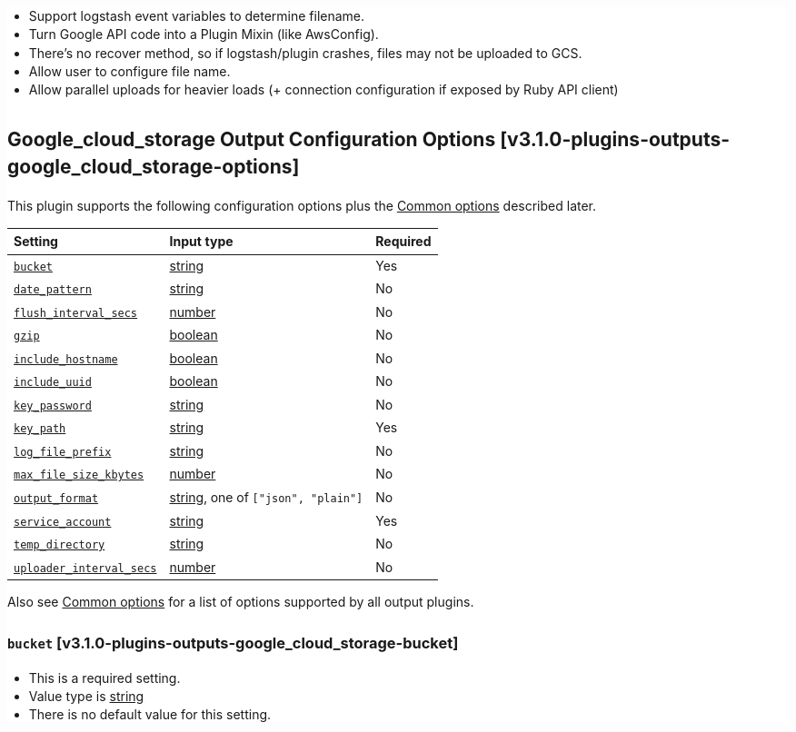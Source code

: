 ```
```

* Support logstash event variables to determine filename.
* Turn Google API code into a Plugin Mixin (like AwsConfig).
* There’s no recover method, so if logstash/plugin crashes, files may not be uploaded to GCS.
* Allow user to configure file name.
* Allow parallel uploads for heavier loads (+ connection configuration if exposed by Ruby API client)

## Google_cloud_storage Output Configuration Options [v3.1.0-plugins-outputs-google_cloud_storage-options]

This plugin supports the following configuration options plus the [Common options](v3-1-0-plugins-outputs-google_cloud_storage.md#v3.1.0-plugins-outputs-google_cloud_storage-common-options) described later.

| Setting | Input type | Required |
| :- | :- | :- |
| [`bucket`](v3-1-0-plugins-outputs-google_cloud_storage.md#v3.1.0-plugins-outputs-google_cloud_storage-bucket) | [string](/lsr/value-types.md#string) | Yes |
| [`date_pattern`](v3-1-0-plugins-outputs-google_cloud_storage.md#v3.1.0-plugins-outputs-google_cloud_storage-date_pattern) | [string](/lsr/value-types.md#string) | No |
| [`flush_interval_secs`](v3-1-0-plugins-outputs-google_cloud_storage.md#v3.1.0-plugins-outputs-google_cloud_storage-flush_interval_secs) | [number](/lsr/value-types.md#number) | No |
| [`gzip`](v3-1-0-plugins-outputs-google_cloud_storage.md#v3.1.0-plugins-outputs-google_cloud_storage-gzip) | [boolean](/lsr/value-types.md#boolean) | No |
| [`include_hostname`](v3-1-0-plugins-outputs-google_cloud_storage.md#v3.1.0-plugins-outputs-google_cloud_storage-include_hostname) | [boolean](/lsr/value-types.md#boolean) | No |
| [`include_uuid`](v3-1-0-plugins-outputs-google_cloud_storage.md#v3.1.0-plugins-outputs-google_cloud_storage-include_uuid) | [boolean](/lsr/value-types.md#boolean) | No |
| [`key_password`](v3-1-0-plugins-outputs-google_cloud_storage.md#v3.1.0-plugins-outputs-google_cloud_storage-key_password) | [string](/lsr/value-types.md#string) | No |
| [`key_path`](v3-1-0-plugins-outputs-google_cloud_storage.md#v3.1.0-plugins-outputs-google_cloud_storage-key_path) | [string](/lsr/value-types.md#string) | Yes |
| [`log_file_prefix`](v3-1-0-plugins-outputs-google_cloud_storage.md#v3.1.0-plugins-outputs-google_cloud_storage-log_file_prefix) | [string](/lsr/value-types.md#string) | No |
| [`max_file_size_kbytes`](v3-1-0-plugins-outputs-google_cloud_storage.md#v3.1.0-plugins-outputs-google_cloud_storage-max_file_size_kbytes) | [number](/lsr/value-types.md#number) | No |
| [`output_format`](v3-1-0-plugins-outputs-google_cloud_storage.md#v3.1.0-plugins-outputs-google_cloud_storage-output_format) | [string](/lsr/value-types.md#string), one of `["json", "plain"]` | No |
| [`service_account`](v3-1-0-plugins-outputs-google_cloud_storage.md#v3.1.0-plugins-outputs-google_cloud_storage-service_account) | [string](/lsr/value-types.md#string) | Yes |
| [`temp_directory`](v3-1-0-plugins-outputs-google_cloud_storage.md#v3.1.0-plugins-outputs-google_cloud_storage-temp_directory) | [string](/lsr/value-types.md#string) | No |
| [`uploader_interval_secs`](v3-1-0-plugins-outputs-google_cloud_storage.md#v3.1.0-plugins-outputs-google_cloud_storage-uploader_interval_secs) | [number](/lsr/value-types.md#number) | No |

Also see [Common options](v3-1-0-plugins-outputs-google_cloud_storage.md#v3.1.0-plugins-outputs-google_cloud_storage-common-options) for a list of options supported by all output plugins.

### `bucket` [v3.1.0-plugins-outputs-google_cloud_storage-bucket]

* This is a required setting.
* Value type is [string](/lsr/value-types.md#string)
* There is no default value for this setting.
